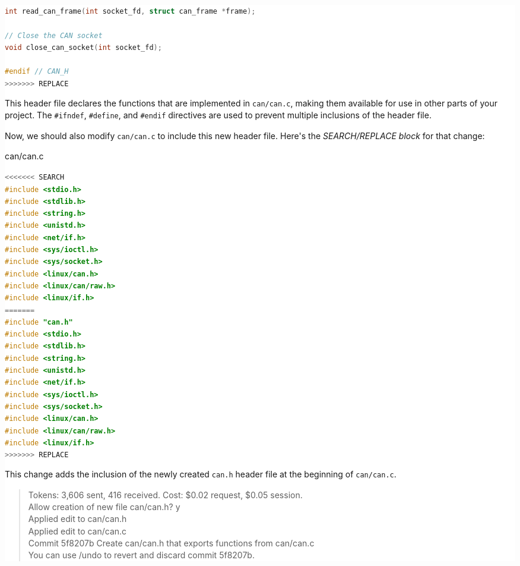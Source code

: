 ```c
int read_can_frame(int socket_fd, struct can_frame *frame);

// Close the CAN socket
void close_can_socket(int socket_fd);

#endif // CAN_H
>>>>>>> REPLACE
```

This header file declares the functions that are implemented in `can/can.c`, making them available for use in other parts of your project. The `#ifndef`, `#define`, and `#endif` directives are used to prevent multiple inclusions of the header file.

Now, we should also modify `can/can.c` to include this new header file. Here's the *SEARCH/REPLACE block* for that change:

can/can.c
```c
<<<<<<< SEARCH
#include <stdio.h>
#include <stdlib.h>
#include <string.h>
#include <unistd.h>
#include <net/if.h>
#include <sys/ioctl.h>
#include <sys/socket.h>
#include <linux/can.h>
#include <linux/can/raw.h>
#include <linux/if.h>
=======
#include "can.h"
#include <stdio.h>
#include <stdlib.h>
#include <string.h>
#include <unistd.h>
#include <net/if.h>
#include <sys/ioctl.h>
#include <sys/socket.h>
#include <linux/can.h>
#include <linux/can/raw.h>
#include <linux/if.h>
>>>>>>> REPLACE
```

This change adds the inclusion of the newly created `can.h` header file at the beginning of `can/can.c`.

> Tokens: 3,606 sent, 416 received. Cost: $0.02 request, $0.05 session.  
> Allow creation of new file can/can.h? y  
> Applied edit to can/can.h  
> Applied edit to can/can.c  
> Commit 5f8207b Create can/can.h that exports functions from can/can.c  
> You can use /undo to revert and discard commit 5f8207b.  
